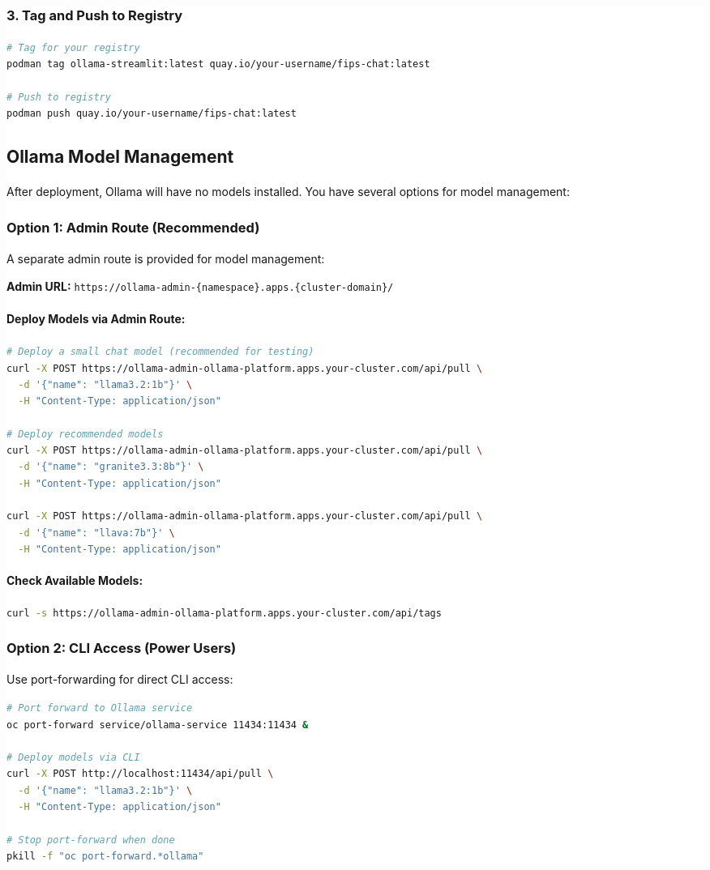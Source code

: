 ### 3. Tag and Push to Registry

```bash
# Tag for your registry
podman tag ollama-streamlit:latest quay.io/your-username/fips-chat:latest

# Push to registry
podman push quay.io/your-username/fips-chat:latest
```

## Ollama Model Management

After deployment, Ollama will have no models installed. You have several options for model management:

### Option 1: Admin Route (Recommended)

A separate admin route is provided for model management:

**Admin URL:** `https://ollama-admin-{namespace}.apps.{cluster-domain}/`

#### Deploy Models via Admin Route:
```bash
# Deploy a small chat model (recommended for testing)
curl -X POST https://ollama-admin-ollama-platform.apps.your-cluster.com/api/pull \
  -d '{"name": "llama3.2:1b"}' \
  -H "Content-Type: application/json"

# Deploy recommended models
curl -X POST https://ollama-admin-ollama-platform.apps.your-cluster.com/api/pull \
  -d '{"name": "granite3.3:8b"}' \
  -H "Content-Type: application/json"

curl -X POST https://ollama-admin-ollama-platform.apps.your-cluster.com/api/pull \
  -d '{"name": "llava:7b"}' \
  -H "Content-Type: application/json"
```

#### Check Available Models:
```bash
curl -s https://ollama-admin-ollama-platform.apps.your-cluster.com/api/tags
```

### Option 2: CLI Access (Power Users)

Use port-forwarding for direct CLI access:

```bash
# Port forward to Ollama service
oc port-forward service/ollama-service 11434:11434 &

# Deploy models via CLI
curl -X POST http://localhost:11434/api/pull \
  -d '{"name": "llama3.2:1b"}' \
  -H "Content-Type: application/json"

# Stop port-forward when done
pkill -f "oc port-forward.*ollama"
```
